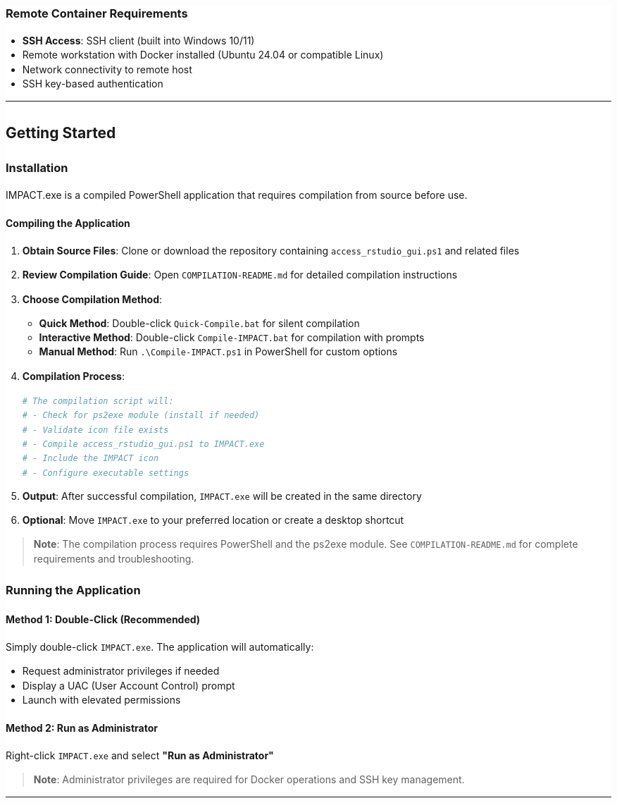 ### Remote Container Requirements
- **SSH Access**: SSH client (built into Windows 10/11)
- Remote workstation with Docker installed (Ubuntu 24.04 or compatible Linux)
- Network connectivity to remote host
- SSH key-based authentication

---

## Getting Started

### Installation

IMPACT.exe is a compiled PowerShell application that requires compilation from source before use.

#### Compiling the Application

1. **Obtain Source Files**: Clone or download the repository containing `access_rstudio_gui.ps1` and related files
2. **Review Compilation Guide**: Open `COMPILATION-README.md` for detailed compilation instructions
3. **Choose Compilation Method**:
   - **Quick Method**: Double-click `Quick-Compile.bat` for silent compilation
   - **Interactive Method**: Double-click `Compile-IMPACT.bat` for compilation with prompts
   - **Manual Method**: Run `.\Compile-IMPACT.ps1` in PowerShell for custom options

4. **Compilation Process**:
   ```powershell
   # The compilation script will:
   # - Check for ps2exe module (install if needed)
   # - Validate icon file exists
   # - Compile access_rstudio_gui.ps1 to IMPACT.exe
   # - Include the IMPACT icon
   # - Configure executable settings
   ```

5. **Output**: After successful compilation, `IMPACT.exe` will be created in the same directory
6. **Optional**: Move `IMPACT.exe` to your preferred location or create a desktop shortcut

> **Note**: The compilation process requires PowerShell and the ps2exe module. See `COMPILATION-README.md` for complete requirements and troubleshooting.

### Running the Application

#### Method 1: Double-Click (Recommended)
Simply double-click `IMPACT.exe`. The application will automatically:
- Request administrator privileges if needed
- Display a UAC (User Account Control) prompt
- Launch with elevated permissions

#### Method 2: Run as Administrator
Right-click `IMPACT.exe` and select **"Run as Administrator"**

> **Note**: Administrator privileges are required for Docker operations and SSH key management.

---